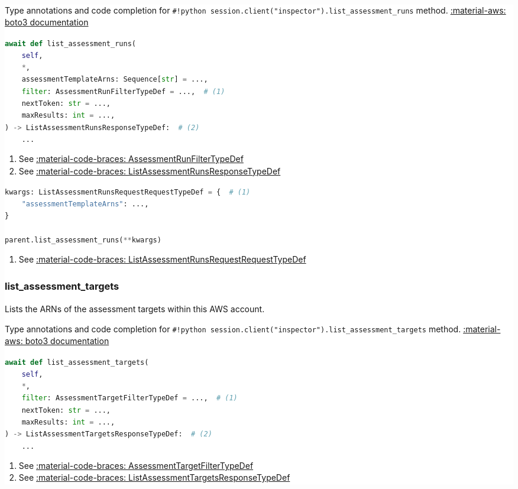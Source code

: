 Type annotations and code completion for `#!python session.client("inspector").list_assessment_runs` method.
[:material-aws: boto3 documentation](https://boto3.amazonaws.com/v1/documentation/api/latest/reference/services/inspector.html#Inspector.Client.list_assessment_runs)

```python title="Method definition"
await def list_assessment_runs(
    self,
    *,
    assessmentTemplateArns: Sequence[str] = ...,
    filter: AssessmentRunFilterTypeDef = ...,  # (1)
    nextToken: str = ...,
    maxResults: int = ...,
) -> ListAssessmentRunsResponseTypeDef:  # (2)
    ...
```

1. See [:material-code-braces: AssessmentRunFilterTypeDef](./type_defs.md#assessmentrunfiltertypedef) 
2. See [:material-code-braces: ListAssessmentRunsResponseTypeDef](./type_defs.md#listassessmentrunsresponsetypedef) 


```python title="Usage example with kwargs"
kwargs: ListAssessmentRunsRequestRequestTypeDef = {  # (1)
    "assessmentTemplateArns": ...,
}

parent.list_assessment_runs(**kwargs)
```

1. See [:material-code-braces: ListAssessmentRunsRequestRequestTypeDef](./type_defs.md#listassessmentrunsrequestrequesttypedef) 

### list\_assessment\_targets

Lists the ARNs of the assessment targets within this AWS account.

Type annotations and code completion for `#!python session.client("inspector").list_assessment_targets` method.
[:material-aws: boto3 documentation](https://boto3.amazonaws.com/v1/documentation/api/latest/reference/services/inspector.html#Inspector.Client.list_assessment_targets)

```python title="Method definition"
await def list_assessment_targets(
    self,
    *,
    filter: AssessmentTargetFilterTypeDef = ...,  # (1)
    nextToken: str = ...,
    maxResults: int = ...,
) -> ListAssessmentTargetsResponseTypeDef:  # (2)
    ...
```

1. See [:material-code-braces: AssessmentTargetFilterTypeDef](./type_defs.md#assessmenttargetfiltertypedef) 
2. See [:material-code-braces: ListAssessmentTargetsResponseTypeDef](./type_defs.md#listassessmenttargetsresponsetypedef) 
